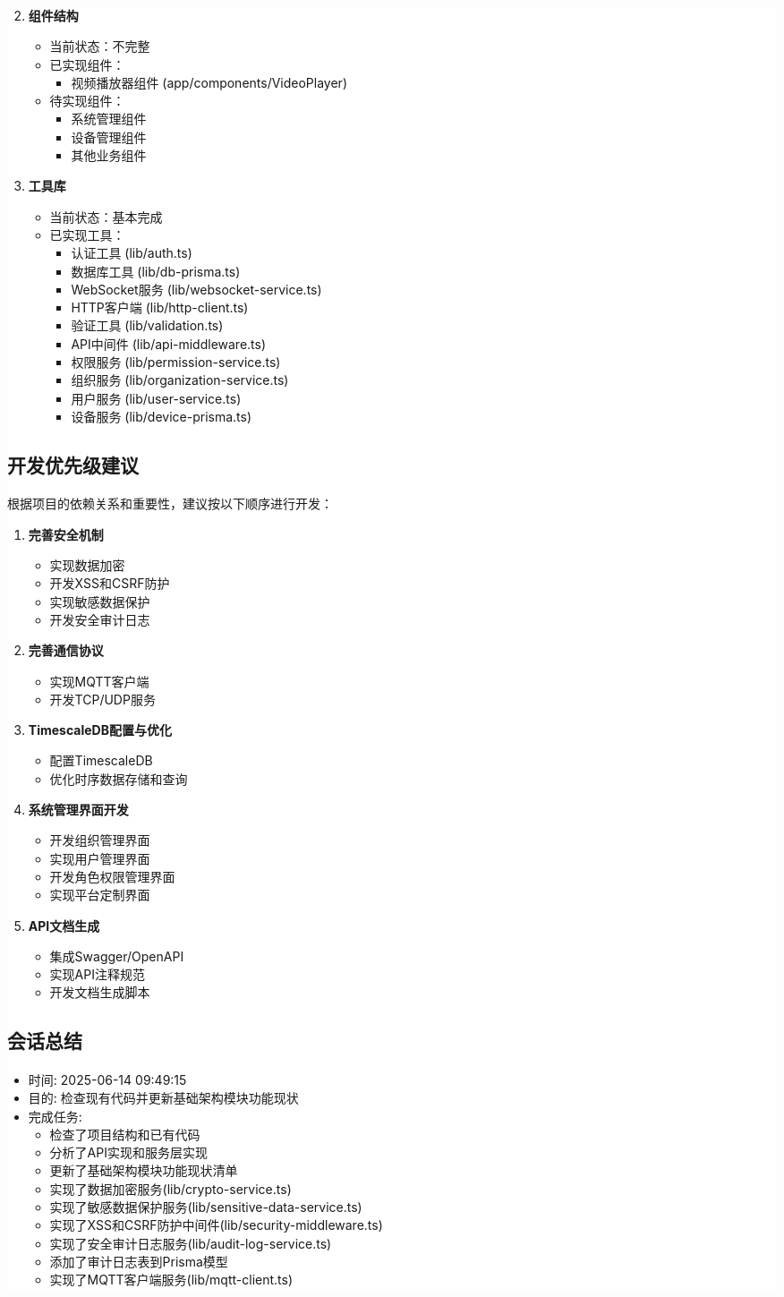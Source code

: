 2. **组件结构**
   - 当前状态：不完整
   - 已实现组件：
     * 视频播放器组件 (app/components/VideoPlayer)
   - 待实现组件：
     * 系统管理组件
     * 设备管理组件
     * 其他业务组件

3. **工具库**
   - 当前状态：基本完成
   - 已实现工具：
     * 认证工具 (lib/auth.ts)
     * 数据库工具 (lib/db-prisma.ts)
     * WebSocket服务 (lib/websocket-service.ts)
     * HTTP客户端 (lib/http-client.ts)
     * 验证工具 (lib/validation.ts)
     * API中间件 (lib/api-middleware.ts)
     * 权限服务 (lib/permission-service.ts)
     * 组织服务 (lib/organization-service.ts)
     * 用户服务 (lib/user-service.ts)
     * 设备服务 (lib/device-prisma.ts)

## 开发优先级建议

根据项目的依赖关系和重要性，建议按以下顺序进行开发：

1. **完善安全机制**
   - 实现数据加密
   - 开发XSS和CSRF防护
   - 实现敏感数据保护
   - 开发安全审计日志

2. **完善通信协议**
   - 实现MQTT客户端
   - 开发TCP/UDP服务

3. **TimescaleDB配置与优化**
   - 配置TimescaleDB
   - 优化时序数据存储和查询

4. **系统管理界面开发**
   - 开发组织管理界面
   - 实现用户管理界面
   - 开发角色权限管理界面
   - 实现平台定制界面

5. **API文档生成**
   - 集成Swagger/OpenAPI
   - 实现API注释规范
   - 开发文档生成脚本

## 会话总结
- 时间: 2025-06-14 09:49:15
- 目的: 检查现有代码并更新基础架构模块功能现状
- 完成任务: 
  * 检查了项目结构和已有代码
  * 分析了API实现和服务层实现
  * 更新了基础架构模块功能现状清单
  * 实现了数据加密服务(lib/crypto-service.ts)
  * 实现了敏感数据保护服务(lib/sensitive-data-service.ts)
  * 实现了XSS和CSRF防护中间件(lib/security-middleware.ts)
  * 实现了安全审计日志服务(lib/audit-log-service.ts)
  * 添加了审计日志表到Prisma模型
  * 实现了MQTT客户端服务(lib/mqtt-client.ts)
